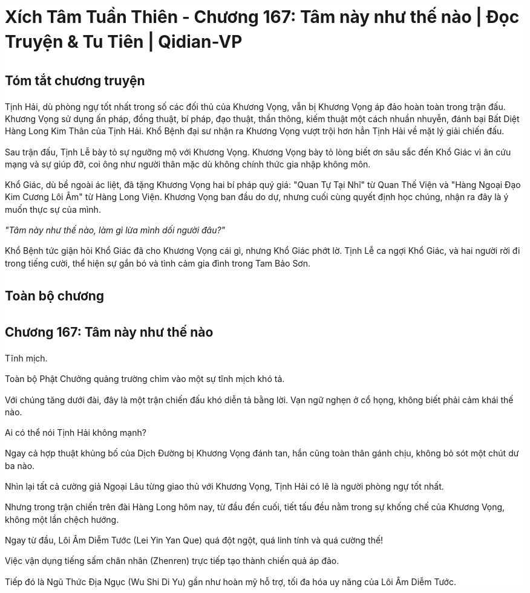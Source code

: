 # Xích Tâm Tuần Thiên - Chương 167: Tâm này như thế nào | Đọc Truyện & Tu Tiên | Qidian-VP



## Tóm tắt chương truyện

Tịnh Hải, dù phòng ngự tốt nhất trong số các đối thủ của Khương Vọng, vẫn bị Khương Vọng áp đảo hoàn toàn trong trận đấu. Khương Vọng sử dụng ấn pháp, đồng thuật, bí pháp, đạo thuật, thần thông, kiếm thuật một cách nhuần nhuyễn, đánh bại Bất Diệt Hàng Long Kim Thân của Tịnh Hải. Khổ Bệnh đại sư nhận ra Khương Vọng vượt trội hơn hẳn Tịnh Hải về mặt lý giải chiến đấu.

Sau trận đấu, Tịnh Lễ bày tỏ sự ngưỡng mộ với Khương Vọng. Khương Vọng bày tỏ lòng biết ơn sâu sắc đến Khổ Giác vì ân cứu mạng và sự giúp đỡ, coi ông như người thân mặc dù không chính thức gia nhập không môn.

Khổ Giác, dù bề ngoài ác liệt, đã tặng Khương Vọng hai bí pháp quý giá: "Quan Tự Tại Nhĩ" từ Quan Thế Viện và "Hàng Ngoại Đạo Kim Cương Lôi Âm" từ Hàng Long Viện. Khương Vọng ban đầu do dự, nhưng cuối cùng quyết định học chúng, nhận ra đây là ý muốn thực sự của mình.

*"Tâm này như thế nào, làm gì lừa mình dối người đâu?"*

Khổ Bệnh tức giận hỏi Khổ Giác đã cho Khương Vọng cái gì, nhưng Khổ Giác phớt lờ. Tịnh Lễ ca ngợi Khổ Giác, và hai người rời đi trong tiếng cười, thể hiện sự gắn bó và tình cảm gia đình trong Tam Bảo Sơn.


## Toàn bộ chương

## Chương 167: Tâm này như thế nào

Tĩnh mịch.

Toàn bộ Phật Chưởng quảng trường chìm vào một sự tĩnh mịch khó tả.

Với chúng tăng dưới đài, đây là một trận chiến đấu khó diễn tả bằng lời. Vạn ngữ nghẹn ở cổ họng, không biết phải cảm khái thế nào.

Ai có thể nói Tịnh Hải không mạnh?

Ngay cả hợp thuật khủng bố của Dịch Đường bị Khương Vọng đánh tan, hắn cũng toàn thân gánh chịu, không bỏ sót một chút dư ba nào.

Nhìn lại tất cả cường giả Ngoại Lâu từng giao thủ với Khương Vọng, Tịnh Hải có lẽ là người phòng ngự tốt nhất.

Nhưng trong trận chiến trên đài Hàng Long hôm nay, từ đầu đến cuối, tiết tấu đều nằm trong sự khống chế của Khương Vọng, không một lần chệch hướng.

Ngay từ đầu, Lôi Âm Diễm Tước (Lei Yin Yan Que) quá đột ngột, quá linh tính và quá cường thế!

Việc vận dụng tiếng sấm chân nhân (Zhenren) trực tiếp tạo thành chiến quả áp đảo.

Tiếp đó là Ngũ Thức Địa Ngục (Wu Shi Di Yu) gần như hoàn mỹ hỗ trợ, tối đa hóa uy năng của Lôi Âm Diễm Tước.
